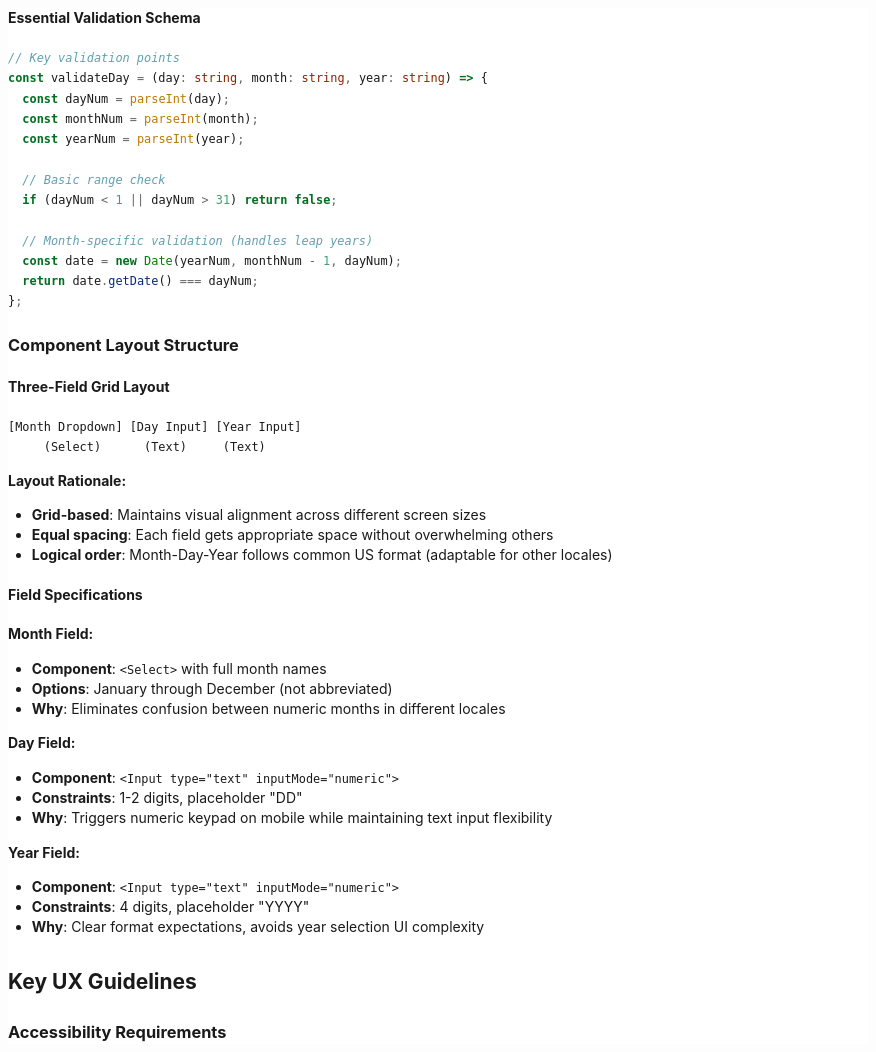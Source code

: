 #### Essential Validation Schema

```typescript
// Key validation points
const validateDay = (day: string, month: string, year: string) => {
  const dayNum = parseInt(day);
  const monthNum = parseInt(month);
  const yearNum = parseInt(year);

  // Basic range check
  if (dayNum < 1 || dayNum > 31) return false;

  // Month-specific validation (handles leap years)
  const date = new Date(yearNum, monthNum - 1, dayNum);
  return date.getDate() === dayNum;
};
```

### Component Layout Structure

#### **Three-Field Grid Layout**

```
[Month Dropdown] [Day Input] [Year Input]
     (Select)      (Text)     (Text)
```

**Layout Rationale:**

- **Grid-based**: Maintains visual alignment across different screen sizes
- **Equal spacing**: Each field gets appropriate space without overwhelming others
- **Logical order**: Month-Day-Year follows common US format (adaptable for other locales)

#### **Field Specifications**

**Month Field:**

- **Component**: `<Select>` with full month names
- **Options**: January through December (not abbreviated)
- **Why**: Eliminates confusion between numeric months in different locales

**Day Field:**

- **Component**: `<Input type="text" inputMode="numeric">`
- **Constraints**: 1-2 digits, placeholder "DD"
- **Why**: Triggers numeric keypad on mobile while maintaining text input flexibility

**Year Field:**

- **Component**: `<Input type="text" inputMode="numeric">`
- **Constraints**: 4 digits, placeholder "YYYY"
- **Why**: Clear format expectations, avoids year selection UI complexity

## Key UX Guidelines

### Accessibility Requirements
